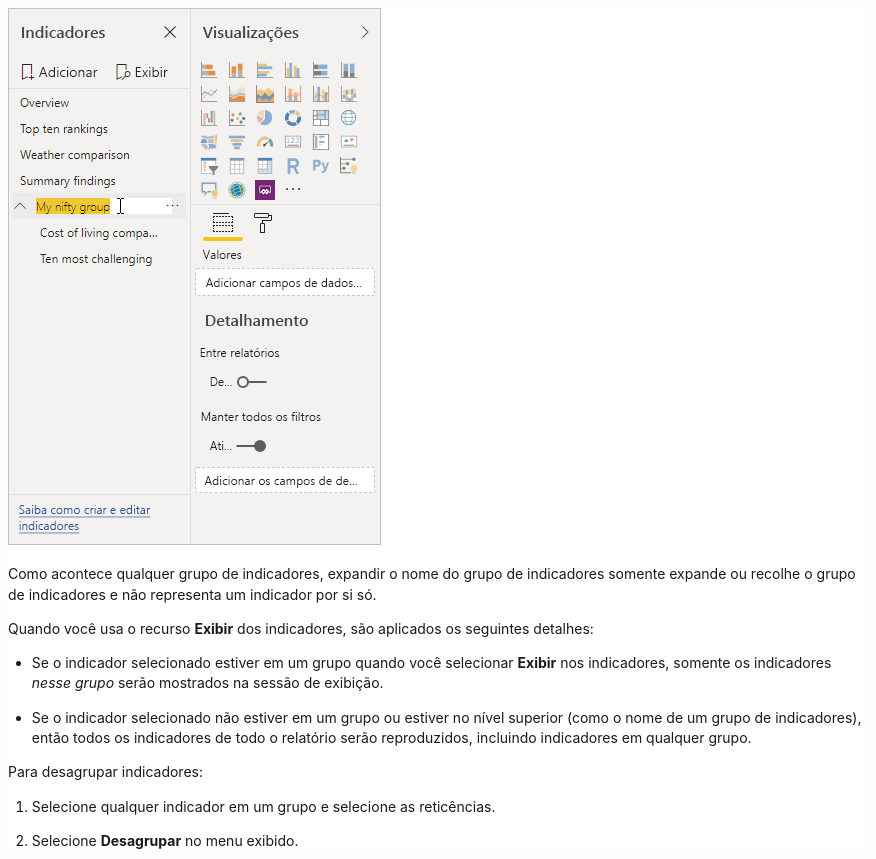 ![Renomear um grupo de indicadores](media/desktop-bookmarks/bookmarks_16.png)

Como acontece qualquer grupo de indicadores, expandir o nome do grupo de indicadores somente expande ou recolhe o grupo de indicadores e não representa um indicador por si só. 

Quando você usa o recurso **Exibir** dos indicadores, são aplicados os seguintes detalhes:

* Se o indicador selecionado estiver em um grupo quando você selecionar **Exibir** nos indicadores, somente os indicadores *nesse grupo* serão mostrados na sessão de exibição. 

* Se o indicador selecionado não estiver em um grupo ou estiver no nível superior (como o nome de um grupo de indicadores), então todos os indicadores de todo o relatório serão reproduzidos, incluindo indicadores em qualquer grupo. 

Para desagrupar indicadores: 
1. Selecione qualquer indicador em um grupo e selecione as reticências. 

2. Selecione **Desagrupar** no menu exibido.

